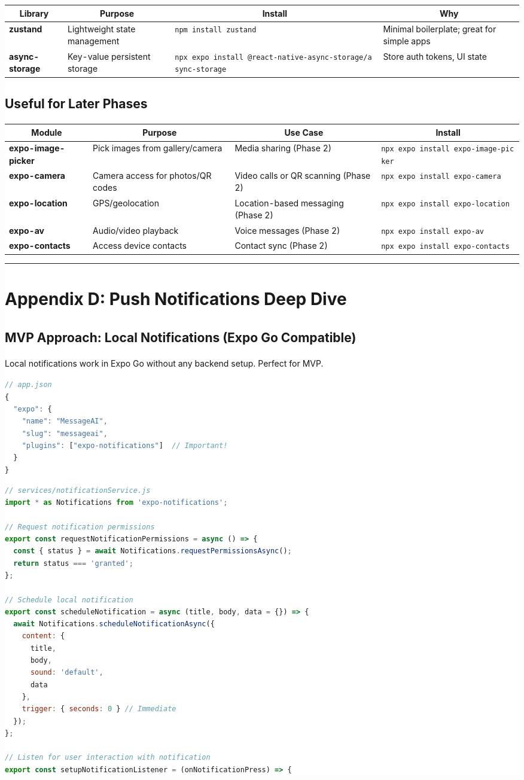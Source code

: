 | Library | Purpose | Install | Why |
|---------|---------|---------|-----|
| **zustand** | Lightweight state management | `npm install zustand` | Minimal boilerplate; great for simple apps |
| **async-storage** | Key-value persistent storage | `npx expo install @react-native-async-storage/async-storage` | Store auth tokens, UI state |

## Useful for Later Phases

| Module | Purpose | Use Case | Install |
|--------|---------|----------|---------|
| **expo-image-picker** | Pick images from gallery/camera | Media sharing (Phase 2) | `npx expo install expo-image-picker` |
| **expo-camera** | Camera access for photos/QR codes | Video calls or QR scanning (Phase 2) | `npx expo install expo-camera` |
| **expo-location** | GPS/geolocation | Location-based messaging (Phase 2) | `npx expo install expo-location` |
| **expo-av** | Audio/video playback | Voice messages (Phase 2) | `npx expo install expo-av` |
| **expo-contacts** | Access device contacts | Contact sync (Phase 2) | `npx expo install expo-contacts` |

---

# Appendix D: Push Notifications Deep Dive

## MVP Approach: Local Notifications (Expo Go Compatible)

Local notifications work in Expo Go without any backend setup. Perfect for MVP.

```javascript
// app.json
{
  "expo": {
    "name": "MessageAI",
    "slug": "messageai",
    "plugins": ["expo-notifications"]  // Important!
  }
}
```

```javascript
// services/notificationService.js
import * as Notifications from 'expo-notifications';

// Request notification permissions
export const requestNotificationPermissions = async () => {
  const { status } = await Notifications.requestPermissionsAsync();
  return status === 'granted';
};

// Schedule local notification
export const scheduleNotification = async (title, body, data = {}) => {
  await Notifications.scheduleNotificationAsync({
    content: {
      title,
      body,
      sound: 'default',
      data
    },
    trigger: { seconds: 0 } // Immediate
  });
};

// Listen for user interaction with notification
export const setupNotificationListener = (onNotificationPress) => {
```